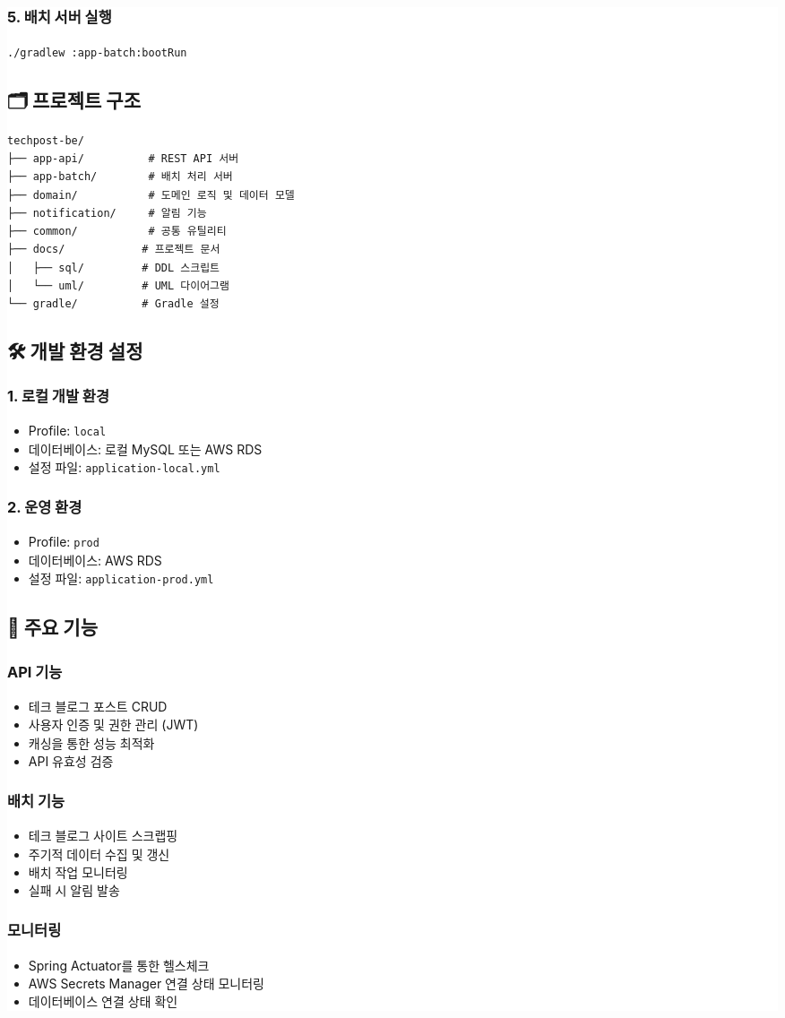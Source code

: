 ### 5. 배치 서버 실행
```bash
./gradlew :app-batch:bootRun
```

## 🗂️ 프로젝트 구조

```
techpost-be/
├── app-api/          # REST API 서버
├── app-batch/        # 배치 처리 서버
├── domain/           # 도메인 로직 및 데이터 모델
├── notification/     # 알림 기능
├── common/           # 공통 유틸리티
├── docs/            # 프로젝트 문서
│   ├── sql/         # DDL 스크립트
│   └── uml/         # UML 다이어그램
└── gradle/          # Gradle 설정
```

## 🛠️ 개발 환경 설정

### 1. 로컬 개발 환경
- Profile: `local`
- 데이터베이스: 로컬 MySQL 또는 AWS RDS
- 설정 파일: `application-local.yml`

### 2. 운영 환경
- Profile: `prod`
- 데이터베이스: AWS RDS
- 설정 파일: `application-prod.yml`

## 📝 주요 기능

### API 기능
- 테크 블로그 포스트 CRUD
- 사용자 인증 및 권한 관리 (JWT)
- 캐싱을 통한 성능 최적화
- API 유효성 검증

### 배치 기능
- 테크 블로그 사이트 스크랩핑
- 주기적 데이터 수집 및 갱신
- 배치 작업 모니터링
- 실패 시 알림 발송

### 모니터링
- Spring Actuator를 통한 헬스체크
- AWS Secrets Manager 연결 상태 모니터링
- 데이터베이스 연결 상태 확인
